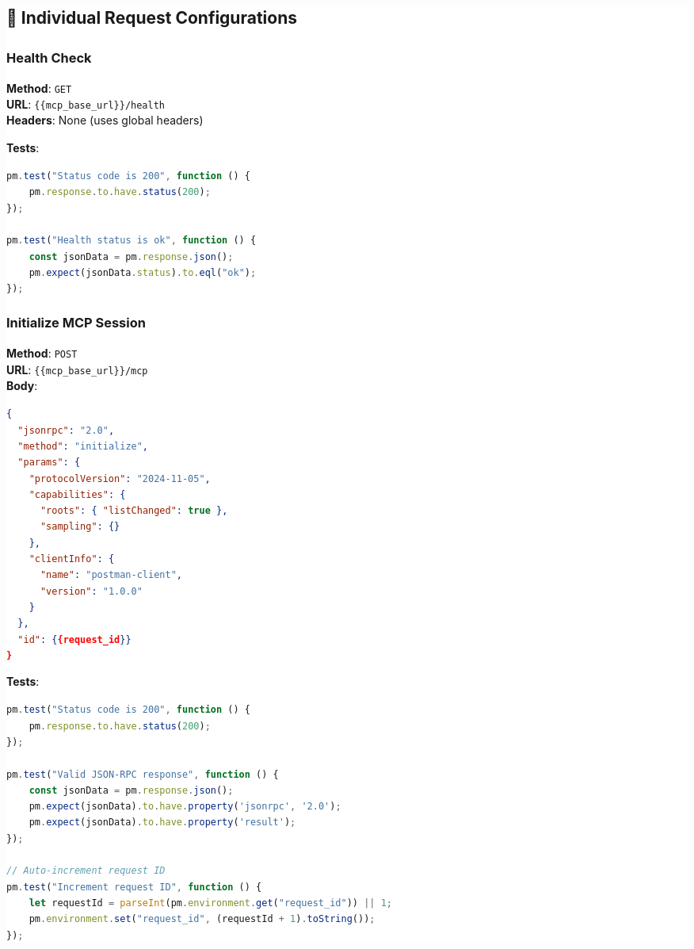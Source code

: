 ## 🔧 Individual Request Configurations

### Health Check
**Method**: `GET`  
**URL**: `{{mcp_base_url}}/health`  
**Headers**: None (uses global headers)

**Tests**:
```javascript
pm.test("Status code is 200", function () {
    pm.response.to.have.status(200);
});

pm.test("Health status is ok", function () {
    const jsonData = pm.response.json();
    pm.expect(jsonData.status).to.eql("ok");
});
```

### Initialize MCP Session
**Method**: `POST`  
**URL**: `{{mcp_base_url}}/mcp`  
**Body**:
```json
{
  "jsonrpc": "2.0",
  "method": "initialize",
  "params": {
    "protocolVersion": "2024-11-05",
    "capabilities": {
      "roots": { "listChanged": true },
      "sampling": {}
    },
    "clientInfo": {
      "name": "postman-client",
      "version": "1.0.0"
    }
  },
  "id": {{request_id}}
}
```

**Tests**:
```javascript
pm.test("Status code is 200", function () {
    pm.response.to.have.status(200);
});

pm.test("Valid JSON-RPC response", function () {
    const jsonData = pm.response.json();
    pm.expect(jsonData).to.have.property('jsonrpc', '2.0');
    pm.expect(jsonData).to.have.property('result');
});

// Auto-increment request ID
pm.test("Increment request ID", function () {
    let requestId = parseInt(pm.environment.get("request_id")) || 1;
    pm.environment.set("request_id", (requestId + 1).toString());
});
```
